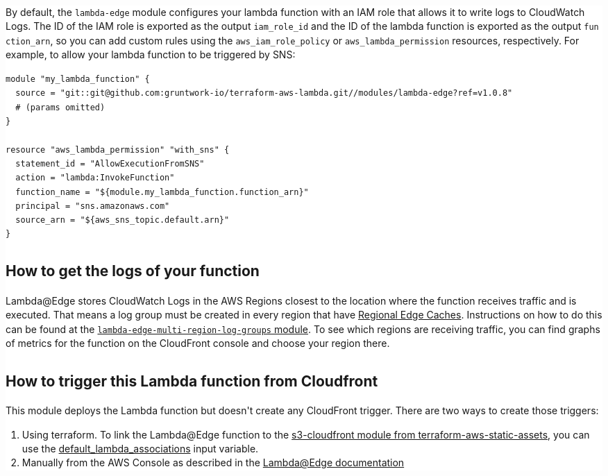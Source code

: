 By default, the `lambda-edge` module configures your lambda function with an IAM role that allows it to write logs to
CloudWatch Logs. The ID of the IAM role is exported as the output `iam_role_id` and the ID of the lambda function is
exported as the output `function_arn`, so you can add custom rules using the `aws_iam_role_policy` or
`aws_lambda_permission` resources, respectively. For example, to allow your lambda function to be triggered by SNS:

```hcl
module "my_lambda_function" {
  source = "git::git@github.com:gruntwork-io/terraform-aws-lambda.git//modules/lambda-edge?ref=v1.0.8"
  # (params omitted)
}

resource "aws_lambda_permission" "with_sns" {
  statement_id = "AllowExecutionFromSNS"
  action = "lambda:InvokeFunction"
  function_name = "${module.my_lambda_function.function_arn}"
  principal = "sns.amazonaws.com"
  source_arn = "${aws_sns_topic.default.arn}"
}
```

## How to get the logs of your function

Lambda@Edge stores CloudWatch Logs in the AWS Regions closest to the location where the function receives traffic and is
executed. That means a log group must be created in every region that have [Regional Edge Caches](https://aws.amazon.com/blogs/networking-and-content-delivery/aggregating-lambdaedge-logs/).
Instructions on how to do this can be found at the   [`lambda-edge-multi-region-log-groups` module](https://github.com/gruntwork-io/terraform-aws-lambda/tree/v1.0.2/modules/lambda-edge-multi-region-log-groups). To see which regions are receiving traffic, you can find graphs of metrics for the
function on the CloudFront console and choose your region there.

## How to trigger this Lambda function from Cloudfront

This module deploys the Lambda function but doesn't create any CloudFront trigger. There are two ways to create those
triggers:

1.  Using terraform. To link the Lambda@Edge function to the [s3-cloudfront module from
    terraform-aws-static-assets](https://github.com/gruntwork-io/terraform-aws-static-assets/tree/main/modules/s3-cloudfront),
    you can use the
    [default_lambda_associations](https://github.com/gruntwork-io/terraform-aws-static-assets/blob/main/modules/s3-cloudfront/variables.tf#L308)
    input variable.
2.  Manually from the AWS Console as described in the
    [Lambda@Edge documentation](https://docs.aws.amazon.com/lambda/latest/dg/lambda-edge.html#lambda-edge-add-triggers)
